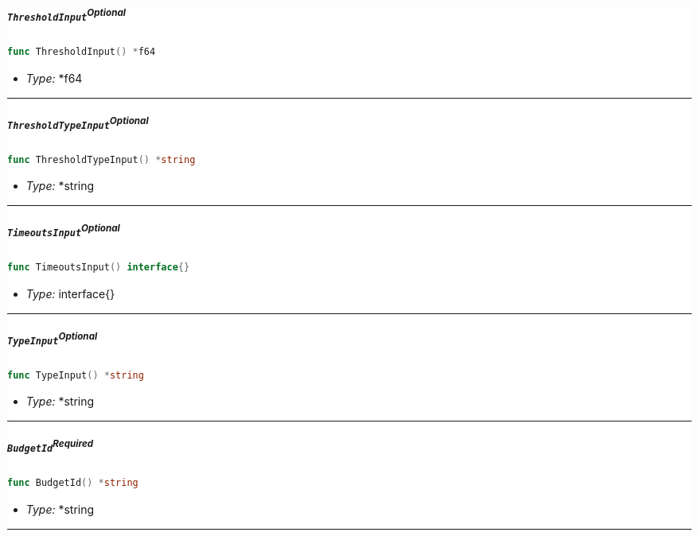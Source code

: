 ##### `ThresholdInput`<sup>Optional</sup> <a name="ThresholdInput" id="rhizo-co-terraform-provider-oci.budgetAlertRule.BudgetAlertRule.property.thresholdInput"></a>

```go
func ThresholdInput() *f64
```

- *Type:* *f64

---

##### `ThresholdTypeInput`<sup>Optional</sup> <a name="ThresholdTypeInput" id="rhizo-co-terraform-provider-oci.budgetAlertRule.BudgetAlertRule.property.thresholdTypeInput"></a>

```go
func ThresholdTypeInput() *string
```

- *Type:* *string

---

##### `TimeoutsInput`<sup>Optional</sup> <a name="TimeoutsInput" id="rhizo-co-terraform-provider-oci.budgetAlertRule.BudgetAlertRule.property.timeoutsInput"></a>

```go
func TimeoutsInput() interface{}
```

- *Type:* interface{}

---

##### `TypeInput`<sup>Optional</sup> <a name="TypeInput" id="rhizo-co-terraform-provider-oci.budgetAlertRule.BudgetAlertRule.property.typeInput"></a>

```go
func TypeInput() *string
```

- *Type:* *string

---

##### `BudgetId`<sup>Required</sup> <a name="BudgetId" id="rhizo-co-terraform-provider-oci.budgetAlertRule.BudgetAlertRule.property.budgetId"></a>

```go
func BudgetId() *string
```

- *Type:* *string

---
